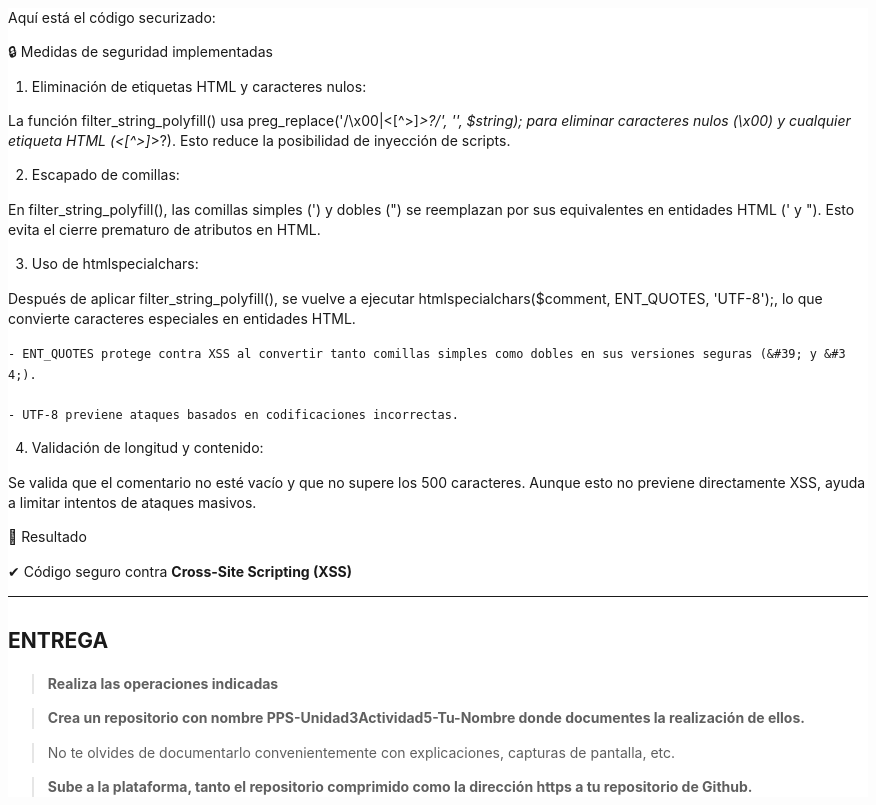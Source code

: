 Aquí está el código securizado:

🔒 Medidas de seguridad implementadas

1. Eliminación de etiquetas HTML y caracteres nulos:

La función filter_string_polyfill() usa preg_replace('/\x00|<[^>]*>?/', '', $string); para eliminar caracteres nulos (\x00) y cualquier etiqueta HTML (<[^>]*>?). Esto reduce la posibilidad de inyección de scripts.

2. Escapado de comillas:

En filter_string_polyfill(), las comillas simples (') y dobles (") se reemplazan por sus equivalentes en entidades HTML (&#39; y &#34;). Esto evita el cierre prematuro de atributos en HTML.

3. Uso de htmlspecialchars:

Después de aplicar filter_string_polyfill(), se vuelve a ejecutar htmlspecialchars($comment, ENT_QUOTES, 'UTF-8');, lo que convierte caracteres especiales en entidades HTML.

	- ENT_QUOTES protege contra XSS al convertir tanto comillas simples como dobles en sus versiones seguras (&#39; y &#34;).

	- UTF-8 previene ataques basados en codificaciones incorrectas.  

4. Validación de longitud y contenido:

Se valida que el comentario no esté vacío y que no supere los 500 caracteres. Aunque esto no previene directamente XSS, ayuda a limitar intentos de ataques masivos.




🚀 Resultado

✔ Código seguro contra **Cross-Site Scripting (XSS)**

---
## ENTREGA

>__Realiza las operaciones indicadas__

>__Crea un repositorio  con nombre PPS-Unidad3Actividad5-Tu-Nombre donde documentes la realización de ellos.__

> No te olvides de documentarlo convenientemente con explicaciones, capturas de pantalla, etc.

>__Sube a la plataforma, tanto el repositorio comprimido como la dirección https a tu repositorio de Github.__